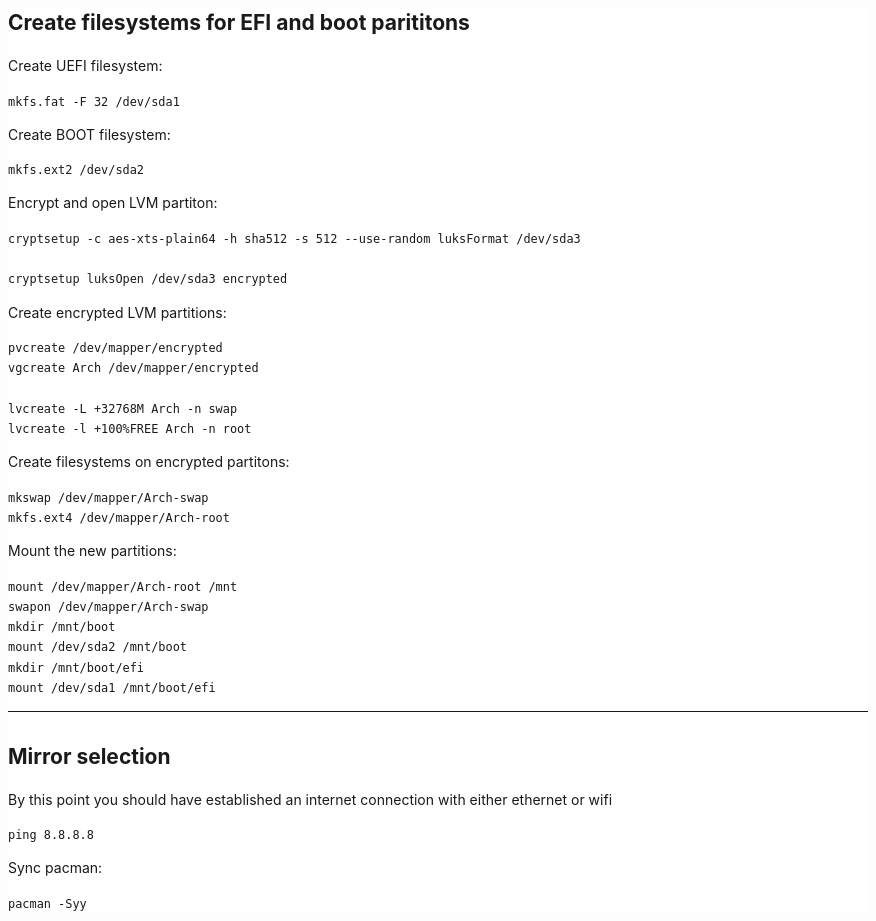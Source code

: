 ## Create filesystems for EFI and boot parititons

Create UEFI filesystem:
```
mkfs.fat -F 32 /dev/sda1
```

Create BOOT filesystem:
```
mkfs.ext2 /dev/sda2
```

Encrypt and open LVM partiton:
```
cryptsetup -c aes-xts-plain64 -h sha512 -s 512 --use-random luksFormat /dev/sda3

cryptsetup luksOpen /dev/sda3 encrypted
```

Create encrypted LVM partitions:
```
pvcreate /dev/mapper/encrypted
vgcreate Arch /dev/mapper/encrypted

lvcreate -L +32768M Arch -n swap
lvcreate -l +100%FREE Arch -n root
```

Create filesystems on encrypted partitons:
```
mkswap /dev/mapper/Arch-swap
mkfs.ext4 /dev/mapper/Arch-root
```

Mount the new partitions:
```
mount /dev/mapper/Arch-root /mnt
swapon /dev/mapper/Arch-swap
mkdir /mnt/boot
mount /dev/sda2 /mnt/boot
mkdir /mnt/boot/efi
mount /dev/sda1 /mnt/boot/efi
```

---
## Mirror selection
By this point you should have established an internet connection with either ethernet or wifi

```
ping 8.8.8.8
```

Sync pacman:
```
pacman -Syy
```
